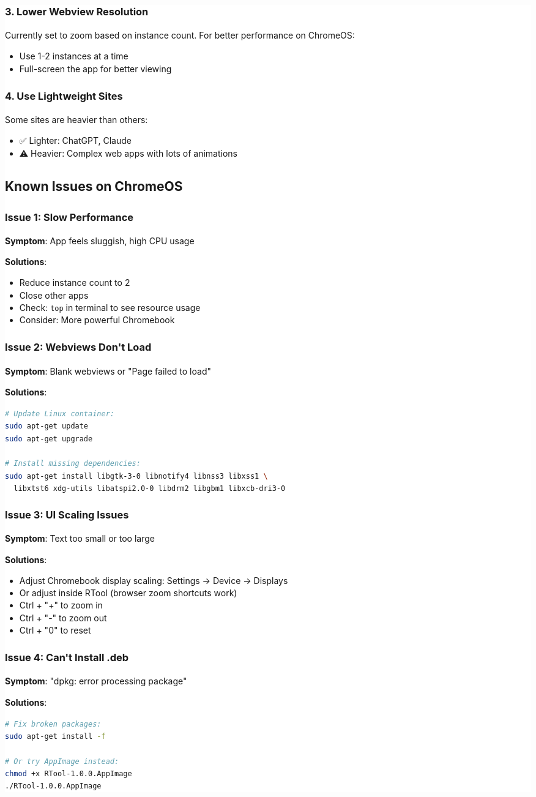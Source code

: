 ### 3. Lower Webview Resolution
Currently set to zoom based on instance count. For better performance on ChromeOS:
- Use 1-2 instances at a time
- Full-screen the app for better viewing

### 4. Use Lightweight Sites
Some sites are heavier than others:
- ✅ Lighter: ChatGPT, Claude
- ⚠️ Heavier: Complex web apps with lots of animations

## Known Issues on ChromeOS

### Issue 1: Slow Performance
**Symptom**: App feels sluggish, high CPU usage

**Solutions**:
- Reduce instance count to 2
- Close other apps
- Check: `top` in terminal to see resource usage
- Consider: More powerful Chromebook

### Issue 2: Webviews Don't Load
**Symptom**: Blank webviews or "Page failed to load"

**Solutions**:
```bash
# Update Linux container:
sudo apt-get update
sudo apt-get upgrade

# Install missing dependencies:
sudo apt-get install libgtk-3-0 libnotify4 libnss3 libxss1 \
  libxtst6 xdg-utils libatspi2.0-0 libdrm2 libgbm1 libxcb-dri3-0
```

### Issue 3: UI Scaling Issues
**Symptom**: Text too small or too large

**Solutions**:
- Adjust Chromebook display scaling: Settings → Device → Displays
- Or adjust inside RTool (browser zoom shortcuts work)
- Ctrl + "+" to zoom in
- Ctrl + "-" to zoom out
- Ctrl + "0" to reset

### Issue 4: Can't Install .deb
**Symptom**: "dpkg: error processing package"

**Solutions**:
```bash
# Fix broken packages:
sudo apt-get install -f

# Or try AppImage instead:
chmod +x RTool-1.0.0.AppImage
./RTool-1.0.0.AppImage
```
